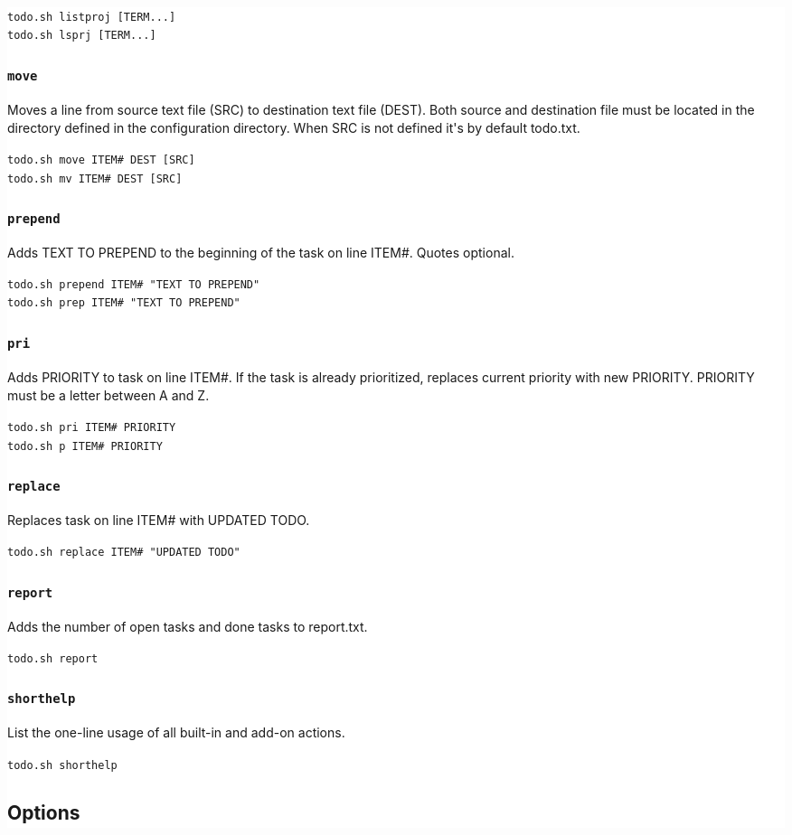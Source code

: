 ```shell
todo.sh listproj [TERM...]
todo.sh lsprj [TERM...]
```

### `move`
Moves a line from source text file (SRC) to destination text file (DEST). Both source and destination file must be located in the directory defined in the configuration directory. When SRC is not defined it's by default todo.txt.

```shell
todo.sh move ITEM# DEST [SRC]
todo.sh mv ITEM# DEST [SRC]
```

### `prepend`
Adds TEXT TO PREPEND to the beginning of the task on line ITEM#. Quotes optional.

```shell
todo.sh prepend ITEM# "TEXT TO PREPEND"
todo.sh prep ITEM# "TEXT TO PREPEND"
```

### `pri`
Adds PRIORITY to task on line ITEM#.  If the task is already prioritized, replaces current priority with new PRIORITY. PRIORITY must be a letter between A and Z.

```shell
todo.sh pri ITEM# PRIORITY
todo.sh p ITEM# PRIORITY
```

### `replace`
Replaces task on line ITEM# with UPDATED TODO.

```shell
todo.sh replace ITEM# "UPDATED TODO"
```

### `report`
Adds the number of open tasks and done tasks to report.txt.

```shell
todo.sh report
```

### `shorthelp`
List the one-line usage of all built-in and add-on actions.

```shell
todo.sh shorthelp
```


## Options
